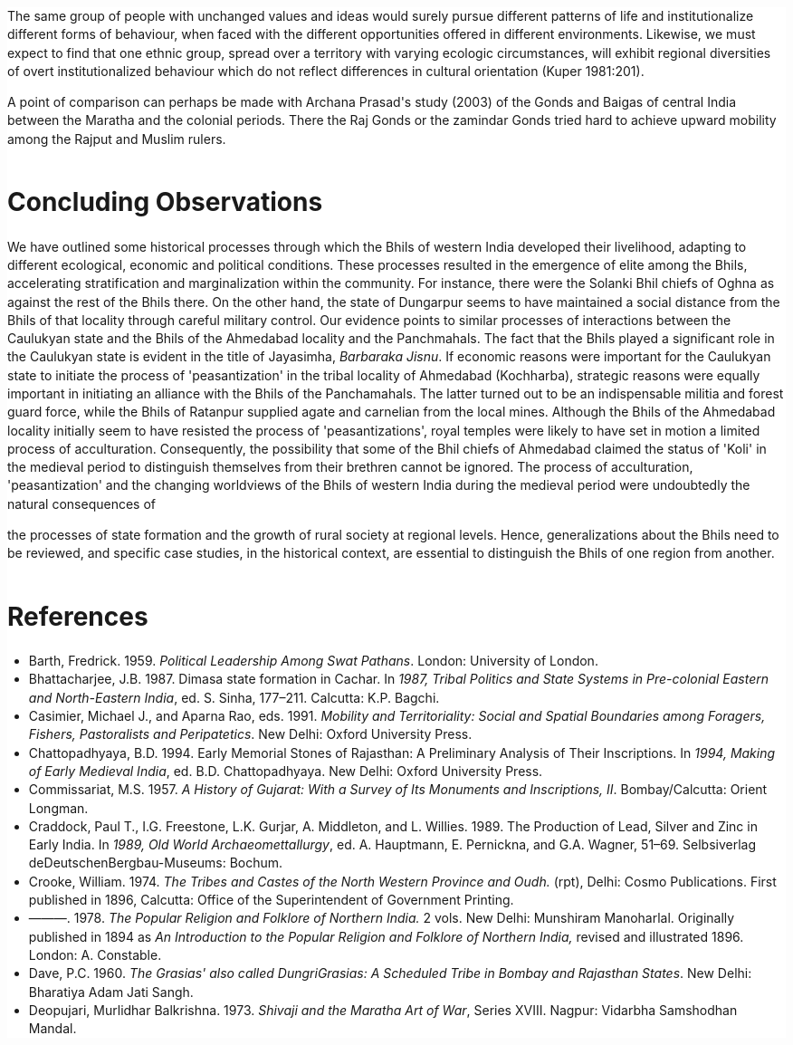 The same group of people with unchanged values and ideas would surely pursue different patterns of life and institutionalize different forms of behaviour, when faced with the different opportunities offered in different environments. Likewise, we must expect to find that one ethnic group, spread over a territory with varying ecologic circumstances, will exhibit regional diversities of overt institutionalized behaviour which do not reflect differences in cultural orientation (Kuper 1981:201).

A point of comparison can perhaps be made with Archana Prasad's study (2003) of the Gonds and Baigas of central India between the Maratha and the colonial periods. There the Raj Gonds or the zamindar Gonds tried hard to achieve upward mobility among the Rajput and Muslim rulers.

# **Concluding Observations**

We have outlined some historical processes through which the Bhils of western India developed their livelihood, adapting to different ecological, economic and political conditions. These processes resulted in the emergence of elite among the Bhils, accelerating stratification and marginalization within the community. For instance, there were the Solanki Bhil chiefs of Oghna as against the rest of the Bhils there. On the other hand, the state of Dungarpur seems to have maintained a social distance from the Bhils of that locality through careful military control. Our evidence points to similar processes of interactions between the Caulukyan state and the Bhils of the Ahmedabad locality and the Panchmahals. The fact that the Bhils played a significant role in the Caulukyan state is evident in the title of Jayasimha, *Barbaraka Jisnu*. If economic reasons were important for the Caulukyan state to initiate the process of 'peasantization' in the tribal locality of Ahmedabad (Kochharba), strategic reasons were equally important in initiating an alliance with the Bhils of the Panchamahals. The latter turned out to be an indispensable militia and forest guard force, while the Bhils of Ratanpur supplied agate and carnelian from the local mines. Although the Bhils of the Ahmedabad locality initially seem to have resisted the process of 'peasantizations', royal temples were likely to have set in motion a limited process of acculturation. Consequently, the possibility that some of the Bhil chiefs of Ahmedabad claimed the status of 'Koli' in the medieval period to distinguish themselves from their brethren cannot be ignored. The process of acculturation, 'peasantization' and the changing worldviews of the Bhils of western India during the medieval period were undoubtedly the natural consequences of

the processes of state formation and the growth of rural society at regional levels. Hence, generalizations about the Bhils need to be reviewed, and specific case studies, in the historical context, are essential to distinguish the Bhils of one region from another.

# **References**

- Barth, Fredrick. 1959. *Political Leadership Among Swat Pathans*. London: University of London.
- Bhattacharjee, J.B. 1987. Dimasa state formation in Cachar. In *1987, Tribal Politics and State Systems in Pre-colonial Eastern and North-Eastern India*, ed. S. Sinha, 177–211. Calcutta: K.P. Bagchi.
- Casimier, Michael J., and Aparna Rao, eds. 1991. *Mobility and Territoriality: Social and Spatial Boundaries among Foragers, Fishers, Pastoralists and Peripatetics*. New Delhi: Oxford University Press.
- Chattopadhyaya, B.D. 1994. Early Memorial Stones of Rajasthan: A Preliminary Analysis of Their Inscriptions. In *1994, Making of Early Medieval India*, ed. B.D. Chattopadhyaya. New Delhi: Oxford University Press.
- Commissariat, M.S. 1957. *A History of Gujarat: With a Survey of Its Monuments and Inscriptions, II*. Bombay/Calcutta: Orient Longman.
- Craddock, Paul T., I.G. Freestone, L.K. Gurjar, A. Middleton, and L. Willies. 1989. The Production of Lead, Silver and Zinc in Early India. In *1989, Old World Archaeomettallurgy*, ed. A. Hauptmann, E. Pernickna, and G.A. Wagner, 51–69. Selbsiverlag deDeutschenBergbau-Museums: Bochum.
- Crooke, William. 1974. *The Tribes and Castes of the North Western Province and Oudh.* (rpt), Delhi: Cosmo Publications. First published in 1896, Calcutta: Office of the Superintendent of Government Printing.
- ———. 1978. *The Popular Religion and Folklore of Northern India.* 2 vols. New Delhi: Munshiram Manoharlal. Originally published in 1894 as *An Introduction to the Popular Religion and Folklore of Northern India,* revised and illustrated 1896. London: A. Constable.
- Dave, P.C. 1960. *The Grasias' also called DungriGrasias: A Scheduled Tribe in Bombay and Rajasthan States*. New Delhi: Bharatiya Adam Jati Sangh.
- Deopujari, Murlidhar Balkrishna. 1973. *Shivaji and the Maratha Art of War*, Series XVIII. Nagpur: Vidarbha Samshodhan Mandal.